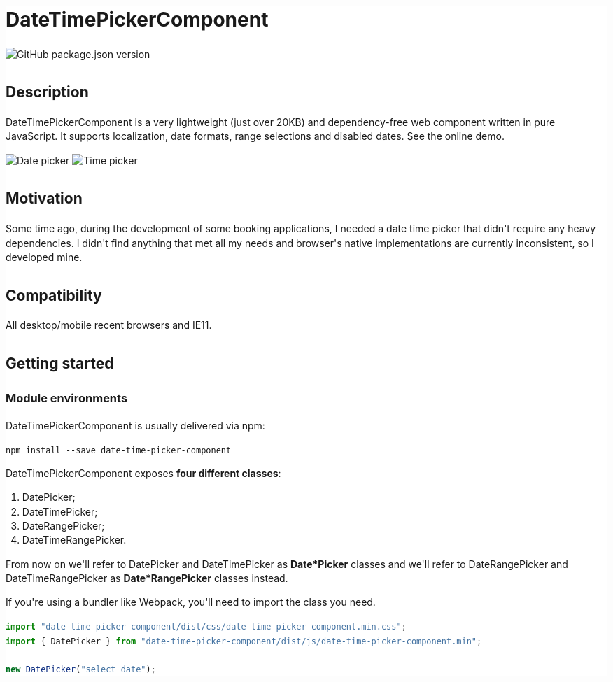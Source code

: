 

# DateTimePickerComponent

![GitHub package.json version](https://img.shields.io/github/package-json/v/marcellosurdi/DateTimePickerComponent)

## Description

DateTimePickerComponent is a very lightweight (just over 20KB) and dependency-free web component written in pure JavaScript. It supports localization, date formats, range selections and disabled dates. [See the online demo](https://www.marcellosurdi.name/demo/date-time-picker-component_1.1.2/index.html).

![Date picker](https://www.marcellosurdi.name/demo/date-time-picker-component/img/screenshot-date-picker.png "Date picker")
![Time picker](https://www.marcellosurdi.name/demo/date-time-picker-component/img/screenshot-time-picker.png "Time picker")

## Motivation

Some time ago, during the development of some booking applications, I needed a date time picker that didn't require any heavy dependencies. I didn't find anything that met all my needs and browser's native implementations are currently inconsistent, so I developed mine.

## Compatibility

All desktop/mobile recent browsers and IE11.

## Getting started

### Module environments

DateTimePickerComponent is usually delivered via npm:

```
npm install --save date-time-picker-component
```

DateTimePickerComponent exposes **four different classes**:

1. DatePicker;
2. DateTimePicker;
3. DateRangePicker;
4. DateTimeRangePicker.

From now on we'll refer to DatePicker and DateTimePicker as **Date\*Picker** classes and we'll refer to DateRangePicker and DateTimeRangePicker as **Date\*RangePicker** classes instead.

If you're using a bundler like Webpack, you'll need to import the class you need.

```javascript
import "date-time-picker-component/dist/css/date-time-picker-component.min.css";
import { DatePicker } from "date-time-picker-component/dist/js/date-time-picker-component.min";

new DatePicker("select_date");
```
